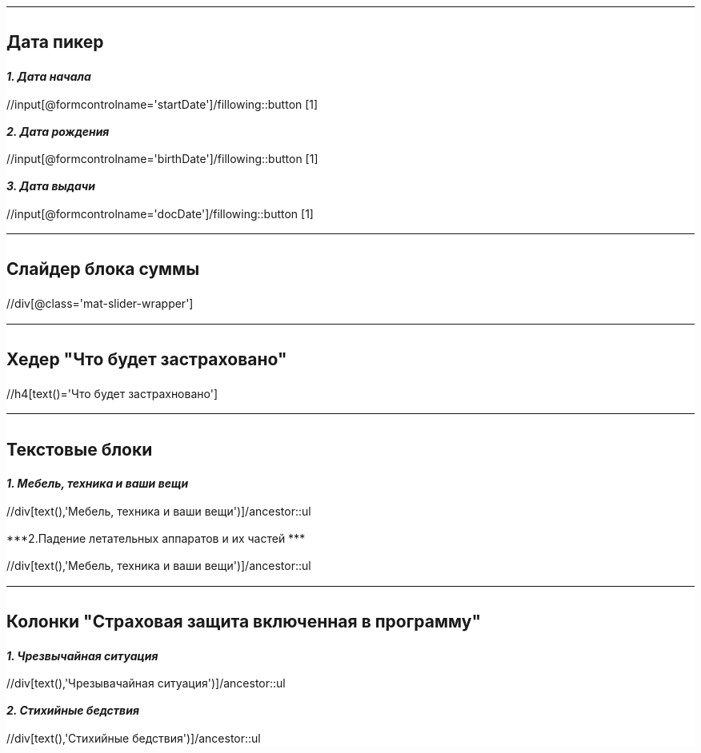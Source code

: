 ----

## Дата пикер

***1. Дата начала***

//input[@formcontrolname='startDate']/fillowing::button [1]


***2. Дата рождения***

//input[@formcontrolname='birthDate']/fillowing::button [1]



***3. Дата выдачи***

//input[@formcontrolname='docDate']/fillowing::button [1]

---

## Cлайдер блока суммы

//div[@class='mat-slider-wrapper']

---

## Хедер "Что будет застраховано"

//h4[text()='Что будет застрахновано']

---

## Текстовые блоки



***1. Мебель, техника и ваши вещи*** 


//div[text(),'Мебель, техника и ваши вещи')]/ancestor::ul

 
***2.Падение летательных аппаратов и их частей ***

//div[text(),'Мебель, техника и ваши вещи')]/ancestor::ul

----

## Колонки "Страховая защита включенная в программу"

***1. Чрезвычайная ситуация***

//div[text(),'Чрезывачайная ситуация')]/ancestor::ul


***2. Стихийные бедствия***



//div[text(),'Стихийные бедствия')]/ancestor::ul
